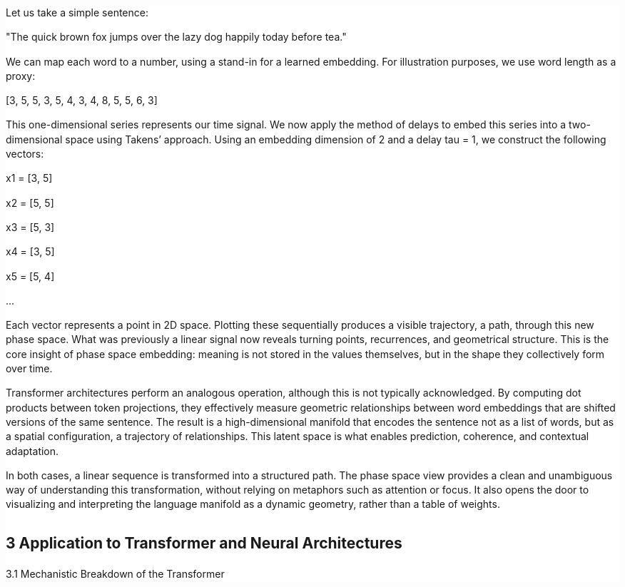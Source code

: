 Let us take a simple sentence:

"The quick brown fox jumps over the lazy dog happily today before tea."

We can map each word to a number, using a stand-in for a learned embedding. For illustration purposes, we use word
length as a proxy:

[3, 5, 5, 3, 5, 4, 3, 4, 8, 5, 5, 6, 3]

This one-dimensional series represents our time signal. We now apply the method of delays to embed this series into a
two-dimensional space using Takens’ approach. Using an embedding dimension of 2 and a delay tau = 1, we construct
the following vectors:

x1 = [3, 5]

x2 = [5, 5]

x3 = [5, 3]

x4 = [3, 5]

x5 = [5, 4]

...

Each vector represents a point in 2D space. Plotting these sequentially produces a visible trajectory, a path, through
this new phase space. What was previously a linear signal now reveals turning points, recurrences, and geometrical
structure. This is the core insight of phase space embedding: meaning is not stored in the values themselves, but in the
shape they collectively form over time.

Transformer architectures perform an analogous operation, although this is not typically acknowledged. By computing
dot products between token projections, they effectively measure geometric relationships between word embeddings
that are shifted versions of the same sentence. The result is a high-dimensional manifold that encodes the sentence
not as a list of words, but as a spatial configuration, a trajectory of relationships. This latent space is what enables
prediction, coherence, and contextual adaptation.

In both cases, a linear sequence is transformed into a structured path. The phase space view provides a clean and
unambiguous way of understanding this transformation, without relying on metaphors such as attention or focus. It
also opens the door to visualizing and interpreting the language manifold as a dynamic geometry, rather than a table of
weights.

## 3 Application to Transformer and Neural Architectures

3.1 Mechanistic Breakdown of the Transformer

